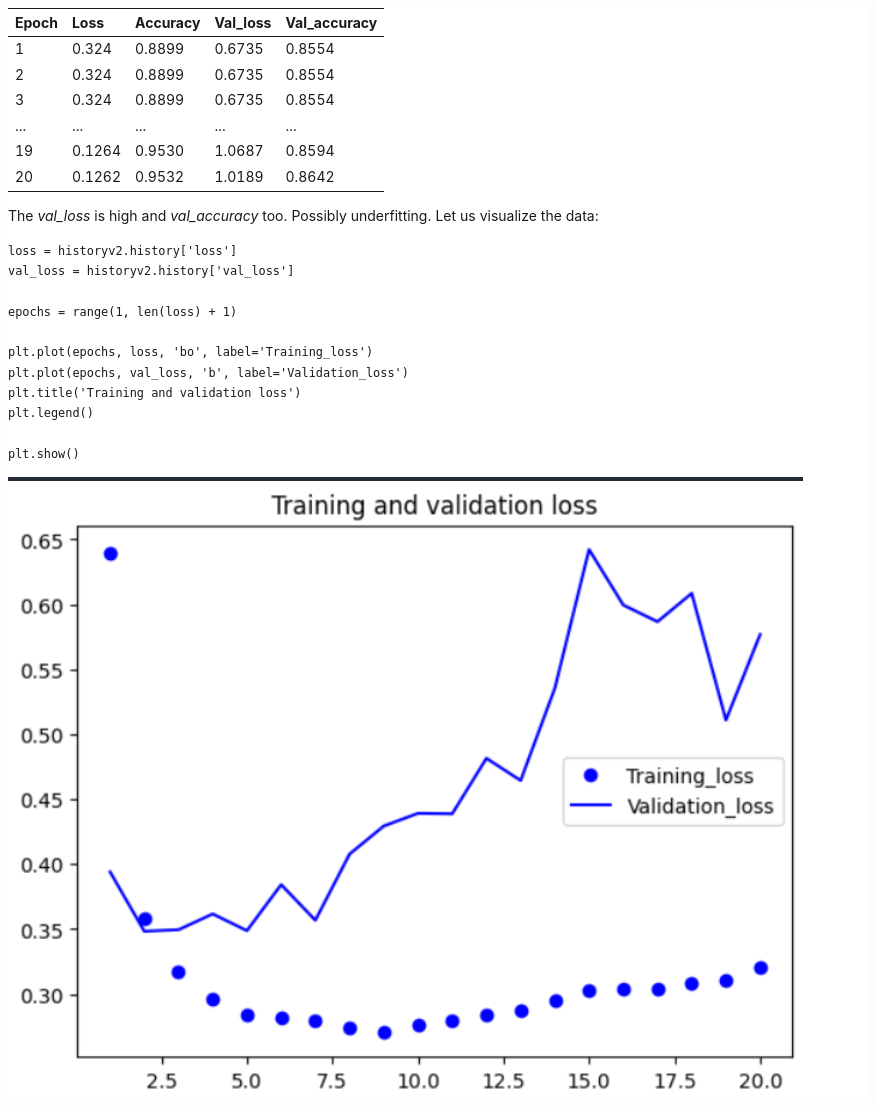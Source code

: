 |Epoch | Loss | Accuracy | Val_loss | Val_accuracy |
| :----| :----| :--------| :--------| :------------|
|1     | 0.324 | 0.8899  | 0.6735   | 0.8554       |
| 2    |0.324 | 0.8899  | 0.6735   | 0.8554       |
| 3    |0.324 | 0.8899  | 0.6735   | 0.8554       |
| ...   |... | ...  | ...   | ...       |
| 19   |0.1264 | 0.9530  | 1.0687   | 0.8594       |
| 20   |0.1262 | 0.9532  | 1.0189   | 0.8642       |

The _val_loss_ is high and _val_accuracy_ too. Possibly underfitting. Let us visualize the data:
```
loss = historyv2.history['loss']
val_loss = historyv2.history['val_loss']

epochs = range(1, len(loss) + 1)

plt.plot(epochs, loss, 'bo', label='Training_loss')
plt.plot(epochs, val_loss, 'b', label='Validation_loss')
plt.title('Training and validation loss')
plt.legend() 

plt.show()
```
![model1_plot](/src/model1_plot.png)
